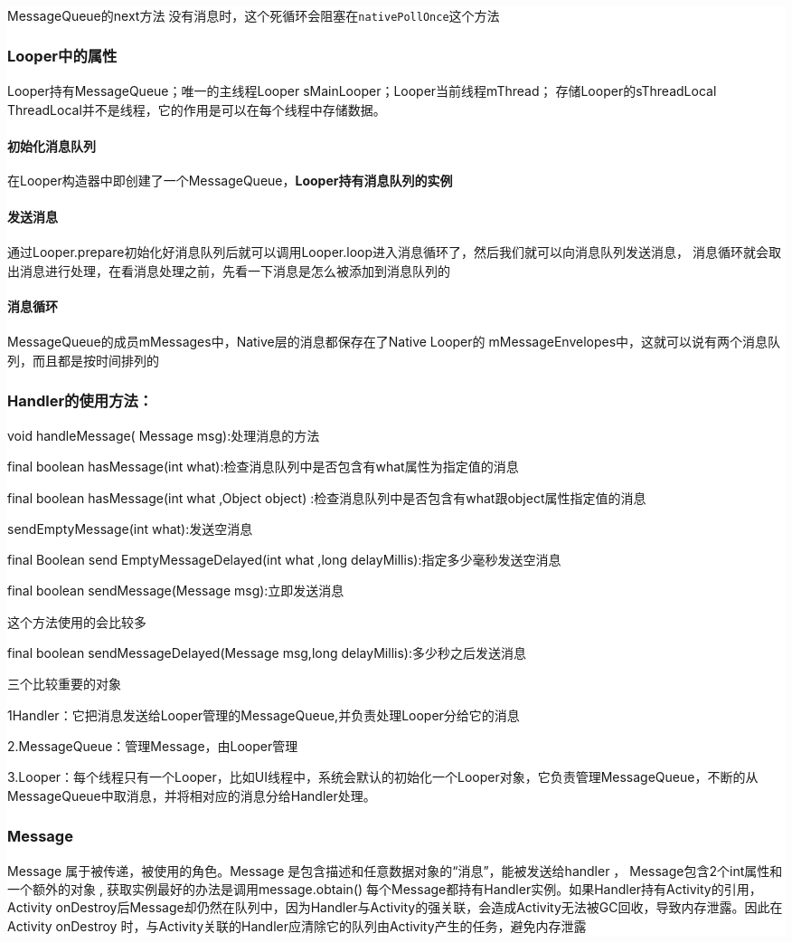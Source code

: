  MessageQueue的next方法  没有消息时，这个死循环会阻塞在`nativePollOnce`这个方法 



### Looper中的属性

 Looper持有MessageQueue；唯一的主线程Looper sMainLooper；Looper当前线程mThread； 存储Looper的sThreadLocal  ThreadLocal并不是线程，它的作用是可以在每个线程中存储数据。 



#### 初始化消息队列

 在Looper构造器中即创建了一个MessageQueue，**Looper持有消息队列的实例** 

#### 发送消息

 通过Looper.prepare初始化好消息队列后就可以调用Looper.loop进入消息循环了，然后我们就可以向消息队列发送消息， 消息循环就会取出消息进行处理，在看消息处理之前，先看一下消息是怎么被添加到消息队列的 

#### 消息循环

 MessageQueue的成员mMessages中，Native层的消息都保存在了Native Looper的 mMessageEnvelopes中，这就可以说有两个消息队列，而且都是按时间排列的 



### Handler的使用方法：

 void handleMessage( Message msg):处理消息的方法 

final boolean hasMessage(int what):检查消息队列中是否包含有what属性为指定值的消息

final boolean hasMessage(int what ,Object object) :检查消息队列中是否包含有what跟object属性指定值的消息

sendEmptyMessage(int what):发送空消息

final Boolean send EmptyMessageDelayed(int what ,long delayMillis):指定多少毫秒发送空消息

final boolean sendMessage(Message msg):立即发送消息

这个方法使用的会比较多

final boolean sendMessageDelayed(Message msg,long delayMillis):多少秒之后发送消息



三个比较重要的对象

1Handler：它把消息发送给Looper管理的MessageQueue,并负责处理Looper分给它的消息

2.MessageQueue：管理Message，由Looper管理

3.Looper：每个线程只有一个Looper，比如UI线程中，系统会默认的初始化一个Looper对象，它负责管理MessageQueue，不断的从MessageQueue中取消息，并将相对应的消息分给Handler处理。



### Message

 Message 属于被传递，被使用的角色。Message 是包含描述和任意数据对象的“消息”，能被发送给handler ， Message包含2个int属性和一个额外的对象 , 获取实例最好的办法是调用message.obtain()  每个Message都持有Handler实例。如果Handler持有Activity的引用，Activity onDestroy后Message却仍然在队列中，因为Handler与Activity的强关联，会造成Activity无法被GC回收，导致内存泄露。因此在Activity onDestroy 时，与Activity关联的Handler应清除它的队列由Activity产生的任务，避免内存泄露 
